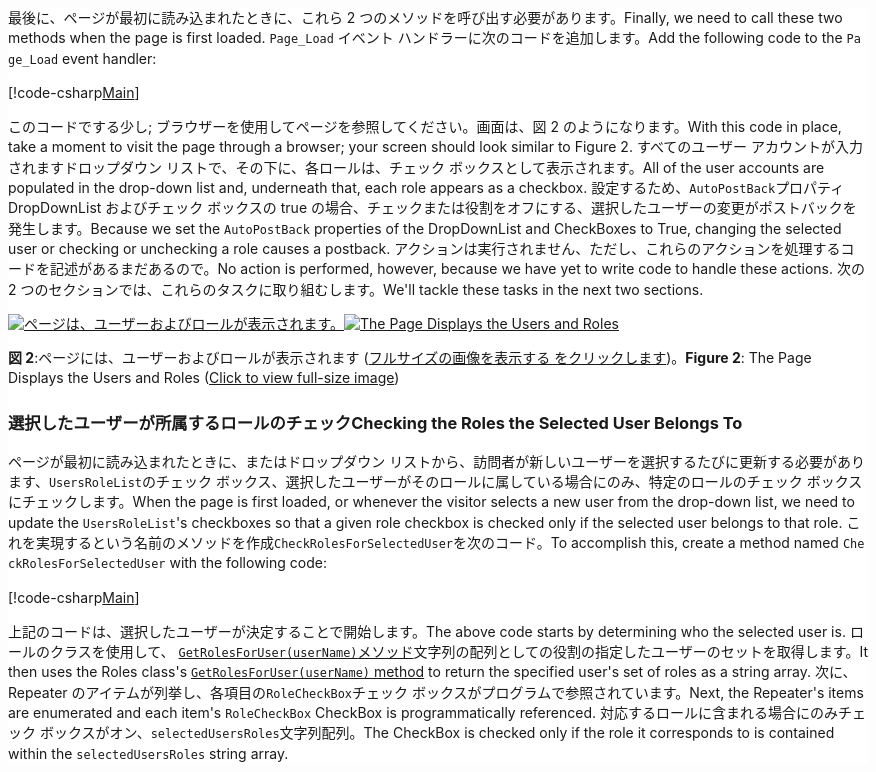 <span data-ttu-id="a0cd9-173">最後に、ページが最初に読み込まれたときに、これら 2 つのメソッドを呼び出す必要があります。</span><span class="sxs-lookup"><span data-stu-id="a0cd9-173">Finally, we need to call these two methods when the page is first loaded.</span></span> <span data-ttu-id="a0cd9-174">`Page_Load` イベント ハンドラーに次のコードを追加します。</span><span class="sxs-lookup"><span data-stu-id="a0cd9-174">Add the following code to the `Page_Load` event handler:</span></span>

[!code-csharp[Main](assigning-roles-to-users-cs/samples/sample6.cs)]

<span data-ttu-id="a0cd9-175">このコードでする少し; ブラウザーを使用してページを参照してください。画面は、図 2 のようになります。</span><span class="sxs-lookup"><span data-stu-id="a0cd9-175">With this code in place, take a moment to visit the page through a browser; your screen should look similar to Figure 2.</span></span> <span data-ttu-id="a0cd9-176">すべてのユーザー アカウントが入力されますドロップダウン リストで、その下に、各ロールは、チェック ボックスとして表示されます。</span><span class="sxs-lookup"><span data-stu-id="a0cd9-176">All of the user accounts are populated in the drop-down list and, underneath that, each role appears as a checkbox.</span></span> <span data-ttu-id="a0cd9-177">設定するため、`AutoPostBack`プロパティ DropDownList およびチェック ボックスの true の場合、チェックまたは役割をオフにする、選択したユーザーの変更がポストバックを発生します。</span><span class="sxs-lookup"><span data-stu-id="a0cd9-177">Because we set the `AutoPostBack` properties of the DropDownList and CheckBoxes to True, changing the selected user or checking or unchecking a role causes a postback.</span></span> <span data-ttu-id="a0cd9-178">アクションは実行されません、ただし、これらのアクションを処理するコードを記述があるまだあるので。</span><span class="sxs-lookup"><span data-stu-id="a0cd9-178">No action is performed, however, because we have yet to write code to handle these actions.</span></span> <span data-ttu-id="a0cd9-179">次の 2 つのセクションでは、これらのタスクに取り組むします。</span><span class="sxs-lookup"><span data-stu-id="a0cd9-179">We'll tackle these tasks in the next two sections.</span></span>


<span data-ttu-id="a0cd9-180">[![ページは、ユーザーおよびロールが表示されます。](assigning-roles-to-users-cs/_static/image5.png)](assigning-roles-to-users-cs/_static/image4.png)</span><span class="sxs-lookup"><span data-stu-id="a0cd9-180">[![The Page Displays the Users and Roles](assigning-roles-to-users-cs/_static/image5.png)](assigning-roles-to-users-cs/_static/image4.png)</span></span>

<span data-ttu-id="a0cd9-181">**図 2**:ページには、ユーザーおよびロールが表示されます ([フルサイズの画像を表示する をクリックします](assigning-roles-to-users-cs/_static/image6.png))。</span><span class="sxs-lookup"><span data-stu-id="a0cd9-181">**Figure 2**: The Page Displays the Users and Roles  ([Click to view full-size image](assigning-roles-to-users-cs/_static/image6.png))</span></span>


### <a name="checking-the-roles-the-selected-user-belongs-to"></a><span data-ttu-id="a0cd9-182">選択したユーザーが所属するロールのチェック</span><span class="sxs-lookup"><span data-stu-id="a0cd9-182">Checking the Roles the Selected User Belongs To</span></span>

<span data-ttu-id="a0cd9-183">ページが最初に読み込まれたときに、またはドロップダウン リストから、訪問者が新しいユーザーを選択するたびに更新する必要があります、`UsersRoleList`のチェック ボックス、選択したユーザーがそのロールに属している場合にのみ、特定のロールのチェック ボックスにチェックします。</span><span class="sxs-lookup"><span data-stu-id="a0cd9-183">When the page is first loaded, or whenever the visitor selects a new user from the drop-down list, we need to update the `UsersRoleList`'s checkboxes so that a given role checkbox is checked only if the selected user belongs to that role.</span></span> <span data-ttu-id="a0cd9-184">これを実現するという名前のメソッドを作成`CheckRolesForSelectedUser`を次のコード。</span><span class="sxs-lookup"><span data-stu-id="a0cd9-184">To accomplish this, create a method named `CheckRolesForSelectedUser` with the following code:</span></span>

[!code-csharp[Main](assigning-roles-to-users-cs/samples/sample7.cs)]

<span data-ttu-id="a0cd9-185">上記のコードは、選択したユーザーが決定することで開始します。</span><span class="sxs-lookup"><span data-stu-id="a0cd9-185">The above code starts by determining who the selected user is.</span></span> <span data-ttu-id="a0cd9-186">ロールのクラスを使用して、 [ `GetRolesForUser(userName)`メソッド](https://msdn.microsoft.com/library/system.web.security.roles.getrolesforuser.aspx)文字列の配列としての役割の指定したユーザーのセットを取得します。</span><span class="sxs-lookup"><span data-stu-id="a0cd9-186">It then uses the Roles class's [`GetRolesForUser(userName)` method](https://msdn.microsoft.com/library/system.web.security.roles.getrolesforuser.aspx) to return the specified user's set of roles as a string array.</span></span> <span data-ttu-id="a0cd9-187">次に、Repeater のアイテムが列挙し、各項目の`RoleCheckBox`チェック ボックスがプログラムで参照されています。</span><span class="sxs-lookup"><span data-stu-id="a0cd9-187">Next, the Repeater's items are enumerated and each item's `RoleCheckBox` CheckBox is programmatically referenced.</span></span> <span data-ttu-id="a0cd9-188">対応するロールに含まれる場合にのみチェック ボックスがオン、`selectedUsersRoles`文字列配列。</span><span class="sxs-lookup"><span data-stu-id="a0cd9-188">The CheckBox is checked only if the role it corresponds to is contained within the `selectedUsersRoles` string array.</span></span>
